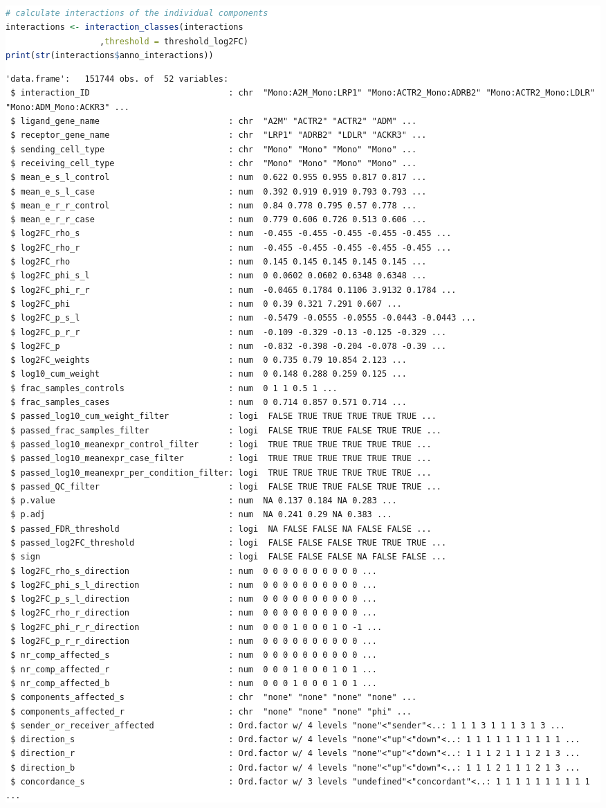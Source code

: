```R
# calculate interactions of the individual components
interactions <- interaction_classes(interactions
                   ,threshold = threshold_log2FC)
print(str(interactions$anno_interactions))
```

    'data.frame':	151744 obs. of  52 variables:
     $ interaction_ID                            : chr  "Mono:A2M_Mono:LRP1" "Mono:ACTR2_Mono:ADRB2" "Mono:ACTR2_Mono:LDLR" "Mono:ADM_Mono:ACKR3" ...
     $ ligand_gene_name                          : chr  "A2M" "ACTR2" "ACTR2" "ADM" ...
     $ receptor_gene_name                        : chr  "LRP1" "ADRB2" "LDLR" "ACKR3" ...
     $ sending_cell_type                         : chr  "Mono" "Mono" "Mono" "Mono" ...
     $ receiving_cell_type                       : chr  "Mono" "Mono" "Mono" "Mono" ...
     $ mean_e_s_l_control                        : num  0.622 0.955 0.955 0.817 0.817 ...
     $ mean_e_s_l_case                           : num  0.392 0.919 0.919 0.793 0.793 ...
     $ mean_e_r_r_control                        : num  0.84 0.778 0.795 0.57 0.778 ...
     $ mean_e_r_r_case                           : num  0.779 0.606 0.726 0.513 0.606 ...
     $ log2FC_rho_s                              : num  -0.455 -0.455 -0.455 -0.455 -0.455 ...
     $ log2FC_rho_r                              : num  -0.455 -0.455 -0.455 -0.455 -0.455 ...
     $ log2FC_rho                                : num  0.145 0.145 0.145 0.145 0.145 ...
     $ log2FC_phi_s_l                            : num  0 0.0602 0.0602 0.6348 0.6348 ...
     $ log2FC_phi_r_r                            : num  -0.0465 0.1784 0.1106 3.9132 0.1784 ...
     $ log2FC_phi                                : num  0 0.39 0.321 7.291 0.607 ...
     $ log2FC_p_s_l                              : num  -0.5479 -0.0555 -0.0555 -0.0443 -0.0443 ...
     $ log2FC_p_r_r                              : num  -0.109 -0.329 -0.13 -0.125 -0.329 ...
     $ log2FC_p                                  : num  -0.832 -0.398 -0.204 -0.078 -0.39 ...
     $ log2FC_weights                            : num  0 0.735 0.79 10.854 2.123 ...
     $ log10_cum_weight                          : num  0 0.148 0.288 0.259 0.125 ...
     $ frac_samples_controls                     : num  0 1 1 0.5 1 ...
     $ frac_samples_cases                        : num  0 0.714 0.857 0.571 0.714 ...
     $ passed_log10_cum_weight_filter            : logi  FALSE TRUE TRUE TRUE TRUE TRUE ...
     $ passed_frac_samples_filter                : logi  FALSE TRUE TRUE FALSE TRUE TRUE ...
     $ passed_log10_meanexpr_control_filter      : logi  TRUE TRUE TRUE TRUE TRUE TRUE ...
     $ passed_log10_meanexpr_case_filter         : logi  TRUE TRUE TRUE TRUE TRUE TRUE ...
     $ passed_log10_meanexpr_per_condition_filter: logi  TRUE TRUE TRUE TRUE TRUE TRUE ...
     $ passed_QC_filter                          : logi  FALSE TRUE TRUE FALSE TRUE TRUE ...
     $ p.value                                   : num  NA 0.137 0.184 NA 0.283 ...
     $ p.adj                                     : num  NA 0.241 0.29 NA 0.383 ...
     $ passed_FDR_threshold                      : logi  NA FALSE FALSE NA FALSE FALSE ...
     $ passed_log2FC_threshold                   : logi  FALSE FALSE FALSE TRUE TRUE TRUE ...
     $ sign                                      : logi  FALSE FALSE FALSE NA FALSE FALSE ...
     $ log2FC_rho_s_direction                    : num  0 0 0 0 0 0 0 0 0 0 ...
     $ log2FC_phi_s_l_direction                  : num  0 0 0 0 0 0 0 0 0 0 ...
     $ log2FC_p_s_l_direction                    : num  0 0 0 0 0 0 0 0 0 0 ...
     $ log2FC_rho_r_direction                    : num  0 0 0 0 0 0 0 0 0 0 ...
     $ log2FC_phi_r_r_direction                  : num  0 0 0 1 0 0 0 1 0 -1 ...
     $ log2FC_p_r_r_direction                    : num  0 0 0 0 0 0 0 0 0 0 ...
     $ nr_comp_affected_s                        : num  0 0 0 0 0 0 0 0 0 0 ...
     $ nr_comp_affected_r                        : num  0 0 0 1 0 0 0 1 0 1 ...
     $ nr_comp_affected_b                        : num  0 0 0 1 0 0 0 1 0 1 ...
     $ components_affected_s                     : chr  "none" "none" "none" "none" ...
     $ components_affected_r                     : chr  "none" "none" "none" "phi" ...
     $ sender_or_receiver_affected               : Ord.factor w/ 4 levels "none"<"sender"<..: 1 1 1 3 1 1 1 3 1 3 ...
     $ direction_s                               : Ord.factor w/ 4 levels "none"<"up"<"down"<..: 1 1 1 1 1 1 1 1 1 1 ...
     $ direction_r                               : Ord.factor w/ 4 levels "none"<"up"<"down"<..: 1 1 1 2 1 1 1 2 1 3 ...
     $ direction_b                               : Ord.factor w/ 4 levels "none"<"up"<"down"<..: 1 1 1 2 1 1 1 2 1 3 ...
     $ concordance_s                             : Ord.factor w/ 3 levels "undefined"<"concordant"<..: 1 1 1 1 1 1 1 1 1 1 ...